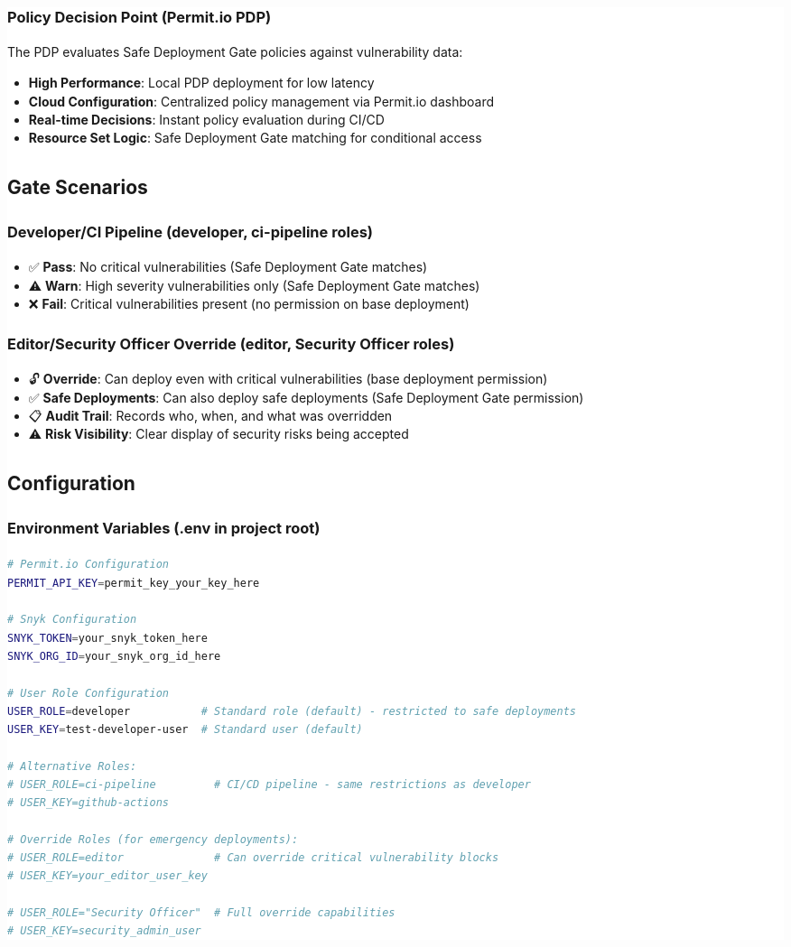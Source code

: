 ### Policy Decision Point (Permit.io PDP)

The PDP evaluates Safe Deployment Gate policies against vulnerability data:

- **High Performance**: Local PDP deployment for low latency
- **Cloud Configuration**: Centralized policy management via Permit.io dashboard
- **Real-time Decisions**: Instant policy evaluation during CI/CD
- **Resource Set Logic**: Safe Deployment Gate matching for conditional access

## Gate Scenarios

### Developer/CI Pipeline (developer, ci-pipeline roles)
- ✅ **Pass**: No critical vulnerabilities (Safe Deployment Gate matches)
- ⚠️ **Warn**: High severity vulnerabilities only (Safe Deployment Gate matches)
- ❌ **Fail**: Critical vulnerabilities present (no permission on base deployment)

### Editor/Security Officer Override (editor, Security Officer roles)
- 🔓 **Override**: Can deploy even with critical vulnerabilities (base deployment permission)
- ✅ **Safe Deployments**: Can also deploy safe deployments (Safe Deployment Gate permission)
- 📋 **Audit Trail**: Records who, when, and what was overridden
- ⚠️ **Risk Visibility**: Clear display of security risks being accepted

## Configuration

### Environment Variables (.env in project root)
```bash
# Permit.io Configuration
PERMIT_API_KEY=permit_key_your_key_here

# Snyk Configuration
SNYK_TOKEN=your_snyk_token_here
SNYK_ORG_ID=your_snyk_org_id_here

# User Role Configuration
USER_ROLE=developer           # Standard role (default) - restricted to safe deployments
USER_KEY=test-developer-user  # Standard user (default)

# Alternative Roles:
# USER_ROLE=ci-pipeline         # CI/CD pipeline - same restrictions as developer
# USER_KEY=github-actions

# Override Roles (for emergency deployments):
# USER_ROLE=editor              # Can override critical vulnerability blocks
# USER_KEY=your_editor_user_key

# USER_ROLE="Security Officer"  # Full override capabilities
# USER_KEY=security_admin_user
```
